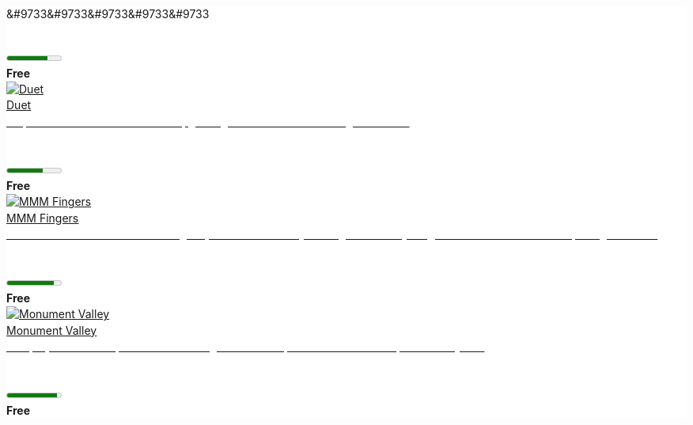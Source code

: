 <span>&#9733</span><span>&#9733</span><span>&#9733</span><span>&#9733</span><span>&#9733</span></font>
</div>
<br>
<meter value="0.75">75%</meter>
<div class="free"><B>Free</B></div>
</div>

<div class="img">
 <a target="_blank" href="google.com"><img src="duet.png" alt="Duet" width="190" height="190"></a>
 <div class="desc"><U><a class="ex6" href="default.asp"><font color="white">
<a href="#demo5" class="btn btn-info" data-toggle="collapse">Duet</a>
  <div id="demo5" class="collapse" >
Players control two coloured orbs, guiding them to avoid incoming obstacles.
</div></font></a></U></div>
<div class="rating"><font color="white">
<span>&#9733</span><span>&#9733</span><span>&#9733</span><span>&#9733</span><span>&#9733</span></font>
</div>
<br>
<meter value="0.66">66%</meter>
<div class="free"><B>Free</B></div>
</div>

<div class="img">
 <a target="_blank" href="google.com"><img src="mmm.png" alt="MMM Fingers" width="190" height="190"></a>
 <div class="desc"><U><a class="ex7" href="default.asp"><font color="white">
<a href="#demo6" class="btn btn-info" data-toggle="collapse">MMM Fingers</a>
  <div id="demo6" class="collapse" >
Touch and hold the screen as long as you can. Don’t lift your finger or hit anything with teeth or else CHOMP, it is game over.
</div></font></a></U></div>
<div class="rating"><font color="white">
<span>&#9733</span><span>&#9733</span><span>&#9733</span><span>&#9733</span><span>&#9733</span></font>
</div>
<br>
<meter value="0.87">87%</meter>
<div class="free"><B>Free</B></div>
</div>

<div class="img">
 <a target="_blank" href="google.com"><img src="monument.png" alt="Monument Valley" width="190" height="190"></a>
 <div class="desc"><U><a class="ex8" href="default.asp"><font color="white">
<a href="#demo7" class="btn btn-info" data-toggle="collapse">Monument Valley</a>
  <div id="demo7" class="collapse" >
The player leads the princess Ida through mazes of optical illusions and impossible objects.
</div></font></a></U></div>
<div class="rating"><font color="white">
<span>&#9733</span><span>&#9733</span><span>&#9733</span><span>&#9733</span><span>&#9733</span></font>
</div>
<br>
<meter value="0.92">92%</meter>
<div class="free"><B>Free</B></div>
</div>
</fieldset>
